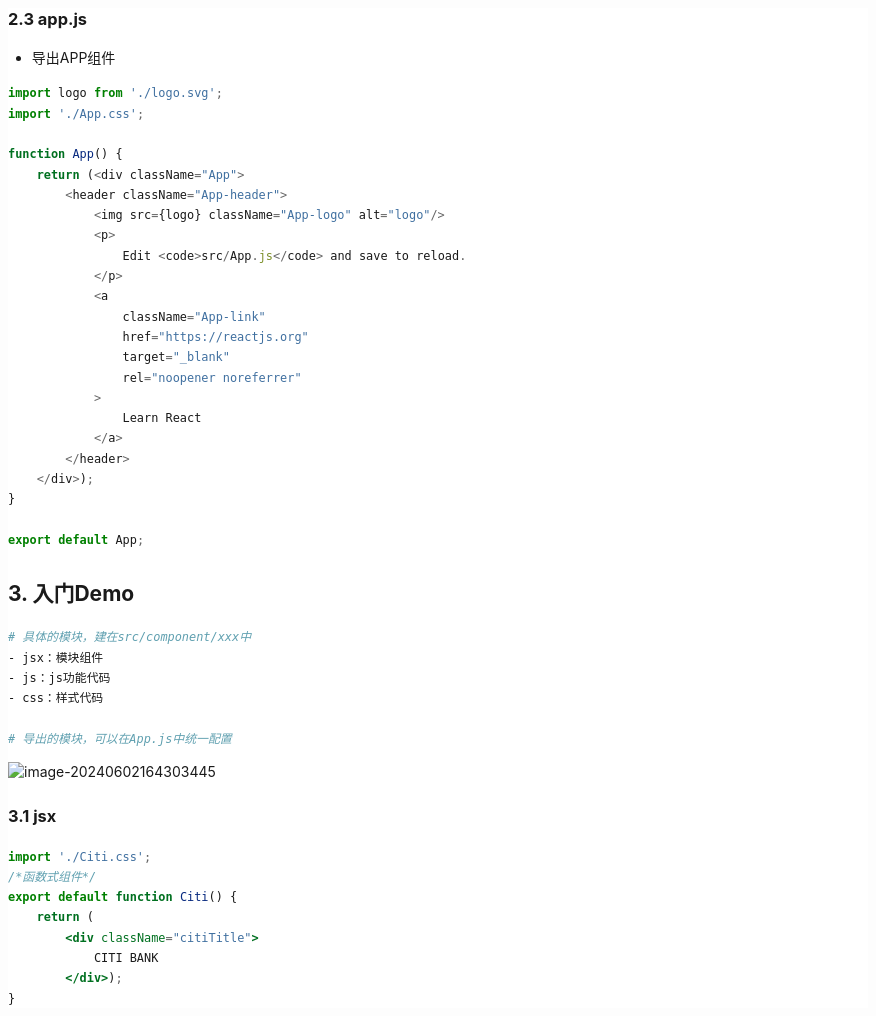 ### 2.3 app.js

- 导出APP组件

```js
import logo from './logo.svg';
import './App.css';

function App() {
    return (<div className="App">
        <header className="App-header">
            <img src={logo} className="App-logo" alt="logo"/>
            <p>
                Edit <code>src/App.js</code> and save to reload.
            </p>
            <a
                className="App-link"
                href="https://reactjs.org"
                target="_blank"
                rel="noopener noreferrer"
            >
                Learn React
            </a>
        </header>
    </div>);
}

export default App;
```

## 3. 入门Demo

```bash
# 具体的模块，建在src/component/xxx中
- jsx：模块组件
- js：js功能代码
- css：样式代码

# 导出的模块，可以在App.js中统一配置
```

![image-20240602164303445](https://erick-typora-image.oss-cn-shanghai.aliyuncs.com/img/image-20240602164303445.png)

### 3.1 jsx

```jsx
import './Citi.css';
/*函数式组件*/
export default function Citi() {
    return (
        <div className="citiTitle">
            CITI BANK
        </div>);
}
```
